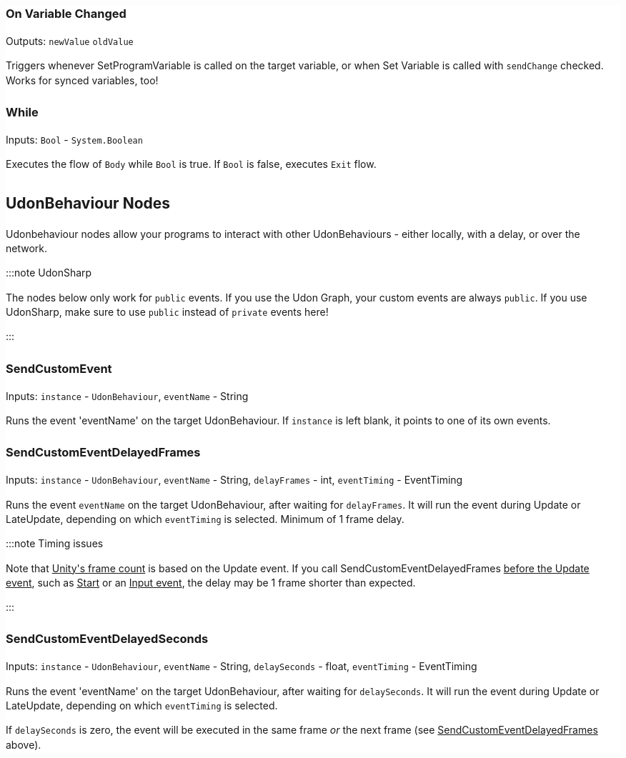 ### On Variable Changed
Outputs: `newValue` `oldValue`

Triggers whenever SetProgramVariable is called on the target variable, or when Set Variable is called with `sendChange` checked. Works for synced variables, too!

### While
Inputs: `Bool` - `System.Boolean`

Executes the flow of `Body` while `Bool` is true. If `Bool` is false, executes `Exit` flow.

## UdonBehaviour Nodes
Udonbehaviour nodes allow your programs to interact with other UdonBehaviours - either locally, with a delay, or over the network.

:::note UdonSharp

The nodes below only work for `public` events. If you use the Udon Graph, your custom events are always `public`. If you use UdonSharp, make sure to use `public` instead of `private` events here!

:::

### SendCustomEvent
Inputs: `instance` - `UdonBehaviour`, `eventName` - String

Runs the event 'eventName' on the target UdonBehaviour. If `instance` is left blank, it points to one of its own events.

### SendCustomEventDelayedFrames
Inputs: `instance` - `UdonBehaviour`, `eventName` - String, `delayFrames` - int, `eventTiming` - EventTiming

Runs the event `eventName` on the target UdonBehaviour, after waiting for `delayFrames`. It will run the event during Update or LateUpdate, depending on which `eventTiming` is selected. Minimum of 1 frame delay.

:::note Timing issues

Note that [Unity's frame count](https://docs.unity3d.com/ScriptReference/Time-frameCount.html) is based on the Update event. If you call SendCustomEventDelayedFrames [before the Update event](/worlds/udon/event-execution-order), such as [Start](https://docs.unity3d.com/ScriptReference/MonoBehaviour.Start.html) or an [Input event](/worlds/udon/input-events), the delay may be 1 frame shorter than expected.

:::

### SendCustomEventDelayedSeconds
Inputs: `instance` - `UdonBehaviour`, `eventName` - String, `delaySeconds` - float, `eventTiming` - EventTiming

Runs the event 'eventName' on the target UdonBehaviour, after waiting for `delaySeconds`. It will run the event during Update or LateUpdate, depending on which `eventTiming` is selected.

If `delaySeconds` is zero, the event will be executed in the same frame *or* the next frame (see [SendCustomEventDelayedFrames](/worlds/udon/graph/special-nodes#sendcustomeventdelayedframes) above).
